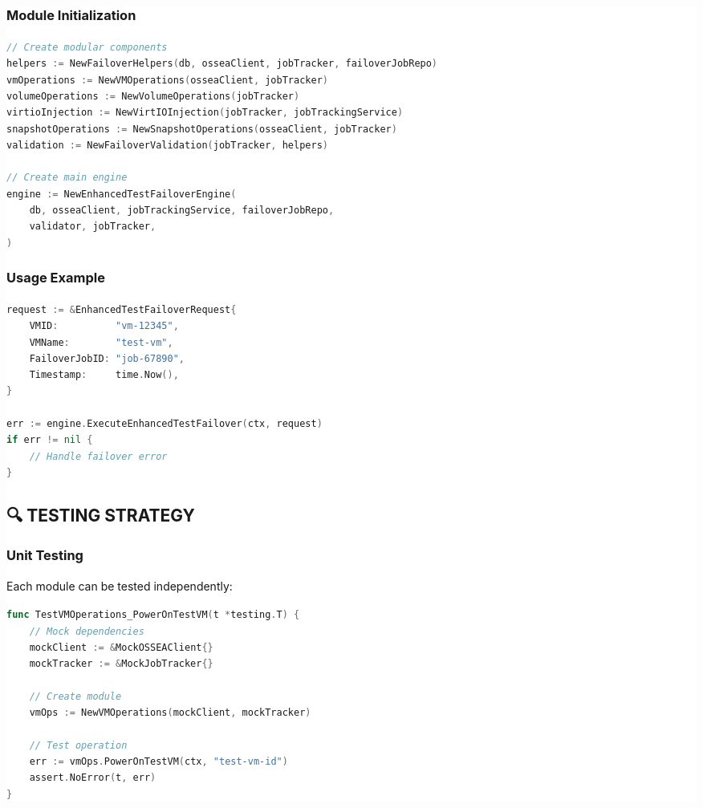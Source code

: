 ### **Module Initialization**

```go
// Create modular components
helpers := NewFailoverHelpers(db, osseaClient, jobTracker, failoverJobRepo)
vmOperations := NewVMOperations(osseaClient, jobTracker)
volumeOperations := NewVolumeOperations(jobTracker)
virtioInjection := NewVirtIOInjection(jobTracker, jobTrackingService)
snapshotOperations := NewSnapshotOperations(osseaClient, jobTracker)
validation := NewFailoverValidation(jobTracker, helpers)

// Create main engine
engine := NewEnhancedTestFailoverEngine(
    db, osseaClient, jobTrackingService, failoverJobRepo,
    validator, jobTracker,
)
```

### **Usage Example**

```go
request := &EnhancedTestFailoverRequest{
    VMID:          "vm-12345",
    VMName:        "test-vm",
    FailoverJobID: "job-67890",
    Timestamp:     time.Now(),
}

err := engine.ExecuteEnhancedTestFailover(ctx, request)
if err != nil {
    // Handle failover error
}
```

## 🔍 **TESTING STRATEGY**

### **Unit Testing**

Each module can be tested independently:

```go
func TestVMOperations_PowerOnTestVM(t *testing.T) {
    // Mock dependencies
    mockClient := &MockOSSEAClient{}
    mockTracker := &MockJobTracker{}
    
    // Create module
    vmOps := NewVMOperations(mockClient, mockTracker)
    
    // Test operation
    err := vmOps.PowerOnTestVM(ctx, "test-vm-id")
    assert.NoError(t, err)
}
```

